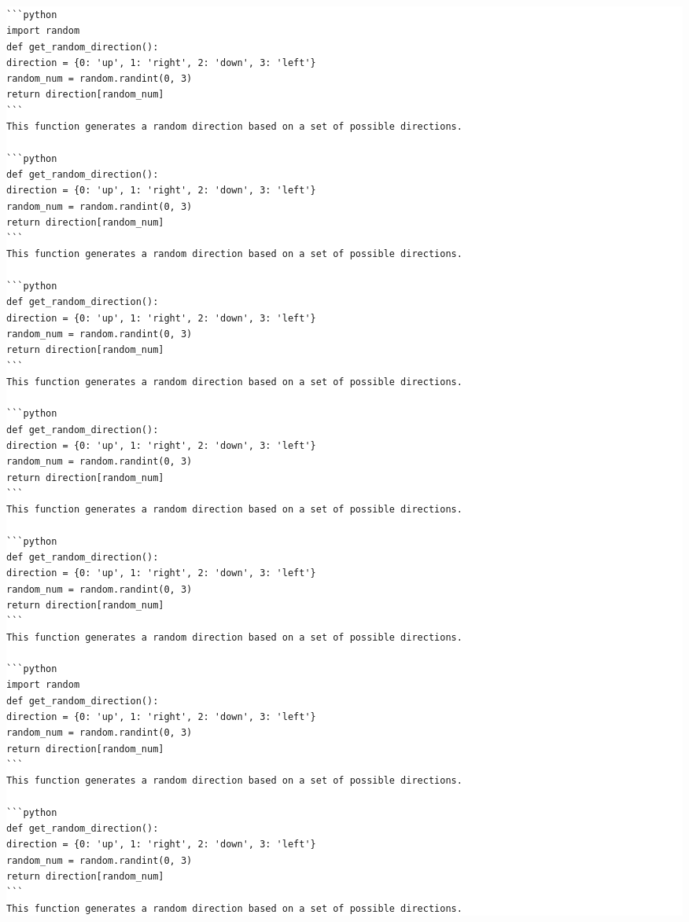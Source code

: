     ```python
    import random
    def get_random_direction():
    direction = {0: 'up', 1: 'right', 2: 'down', 3: 'left'}
    random_num = random.randint(0, 3)
    return direction[random_num]
    ```
    This function generates a random direction based on a set of possible directions.

    ```python
    def get_random_direction():
    direction = {0: 'up', 1: 'right', 2: 'down', 3: 'left'}
    random_num = random.randint(0, 3)
    return direction[random_num]
    ```
    This function generates a random direction based on a set of possible directions.

    ```python
    def get_random_direction():
    direction = {0: 'up', 1: 'right', 2: 'down', 3: 'left'}
    random_num = random.randint(0, 3)
    return direction[random_num]
    ```
    This function generates a random direction based on a set of possible directions.

    ```python
    def get_random_direction():
    direction = {0: 'up', 1: 'right', 2: 'down', 3: 'left'}
    random_num = random.randint(0, 3)
    return direction[random_num]
    ```
    This function generates a random direction based on a set of possible directions.

    ```python
    def get_random_direction():
    direction = {0: 'up', 1: 'right', 2: 'down', 3: 'left'}
    random_num = random.randint(0, 3)
    return direction[random_num]
    ```
    This function generates a random direction based on a set of possible directions.

    ```python
    import random
    def get_random_direction():
    direction = {0: 'up', 1: 'right', 2: 'down', 3: 'left'}
    random_num = random.randint(0, 3)
    return direction[random_num]
    ```
    This function generates a random direction based on a set of possible directions.

    ```python
    def get_random_direction():
    direction = {0: 'up', 1: 'right', 2: 'down', 3: 'left'}
    random_num = random.randint(0, 3)
    return direction[random_num]
    ```
    This function generates a random direction based on a set of possible directions.

